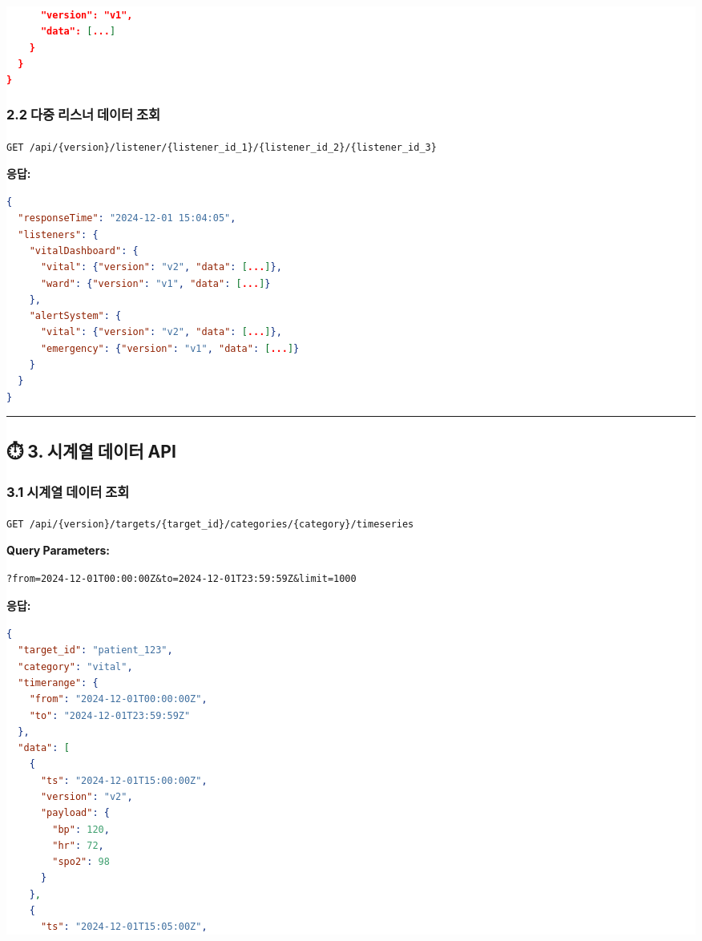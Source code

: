 ```json
      "version": "v1", 
      "data": [...]
    }
  }
}
```

### 2.2 다중 리스너 데이터 조회

```http
GET /api/{version}/listener/{listener_id_1}/{listener_id_2}/{listener_id_3}
```

**응답:**
```json
{
  "responseTime": "2024-12-01 15:04:05",
  "listeners": {
    "vitalDashboard": {
      "vital": {"version": "v2", "data": [...]},
      "ward": {"version": "v1", "data": [...]}
    },
    "alertSystem": {
      "vital": {"version": "v2", "data": [...]},
      "emergency": {"version": "v1", "data": [...]}
    }
  }
}
```

---

## ⏱️ 3. 시계열 데이터 API

### 3.1 시계열 데이터 조회

```http
GET /api/{version}/targets/{target_id}/categories/{category}/timeseries
```

**Query Parameters:**
```
?from=2024-12-01T00:00:00Z&to=2024-12-01T23:59:59Z&limit=1000
```

**응답:**
```json
{
  "target_id": "patient_123",
  "category": "vital",
  "timerange": {
    "from": "2024-12-01T00:00:00Z",
    "to": "2024-12-01T23:59:59Z"
  },
  "data": [
    {
      "ts": "2024-12-01T15:00:00Z",
      "version": "v2",
      "payload": {
        "bp": 120,
        "hr": 72,
        "spo2": 98
      }
    },
    {
      "ts": "2024-12-01T15:05:00Z", 
```